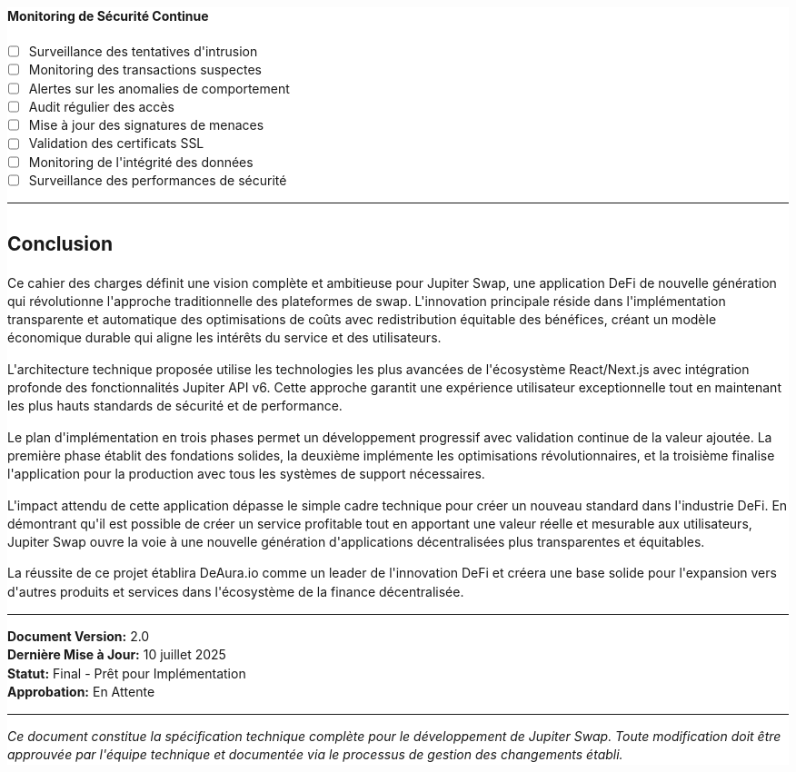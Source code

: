 #### Monitoring de Sécurité Continue

- [ ] Surveillance des tentatives d'intrusion
- [ ] Monitoring des transactions suspectes
- [ ] Alertes sur les anomalies de comportement
- [ ] Audit régulier des accès
- [ ] Mise à jour des signatures de menaces
- [ ] Validation des certificats SSL
- [ ] Monitoring de l'intégrité des données
- [ ] Surveillance des performances de sécurité

---

## Conclusion

Ce cahier des charges définit une vision complète et ambitieuse pour Jupiter Swap, une application DeFi de nouvelle génération qui révolutionne l'approche traditionnelle des plateformes de swap. L'innovation principale réside dans l'implémentation transparente et automatique des optimisations de coûts avec redistribution équitable des bénéfices, créant un modèle économique durable qui aligne les intérêts du service et des utilisateurs.

L'architecture technique proposée utilise les technologies les plus avancées de l'écosystème React/Next.js avec intégration profonde des fonctionnalités Jupiter API v6. Cette approche garantit une expérience utilisateur exceptionnelle tout en maintenant les plus hauts standards de sécurité et de performance.

Le plan d'implémentation en trois phases permet un développement progressif avec validation continue de la valeur ajoutée. La première phase établit des fondations solides, la deuxième implémente les optimisations révolutionnaires, et la troisième finalise l'application pour la production avec tous les systèmes de support nécessaires.

L'impact attendu de cette application dépasse le simple cadre technique pour créer un nouveau standard dans l'industrie DeFi. En démontrant qu'il est possible de créer un service profitable tout en apportant une valeur réelle et mesurable aux utilisateurs, Jupiter Swap ouvre la voie à une nouvelle génération d'applications décentralisées plus transparentes et équitables.

La réussite de ce projet établira DeAura.io comme un leader de l'innovation DeFi et créera une base solide pour l'expansion vers d'autres produits et services dans l'écosystème de la finance décentralisée.

---

**Document Version:** 2.0  
**Dernière Mise à Jour:** 10 juillet 2025  
**Statut:** Final - Prêt pour Implémentation  
**Approbation:** En Attente

---

*Ce document constitue la spécification technique complète pour le développement de Jupiter Swap. Toute modification doit être approuvée par l'équipe technique et documentée via le processus de gestion des changements établi.*


